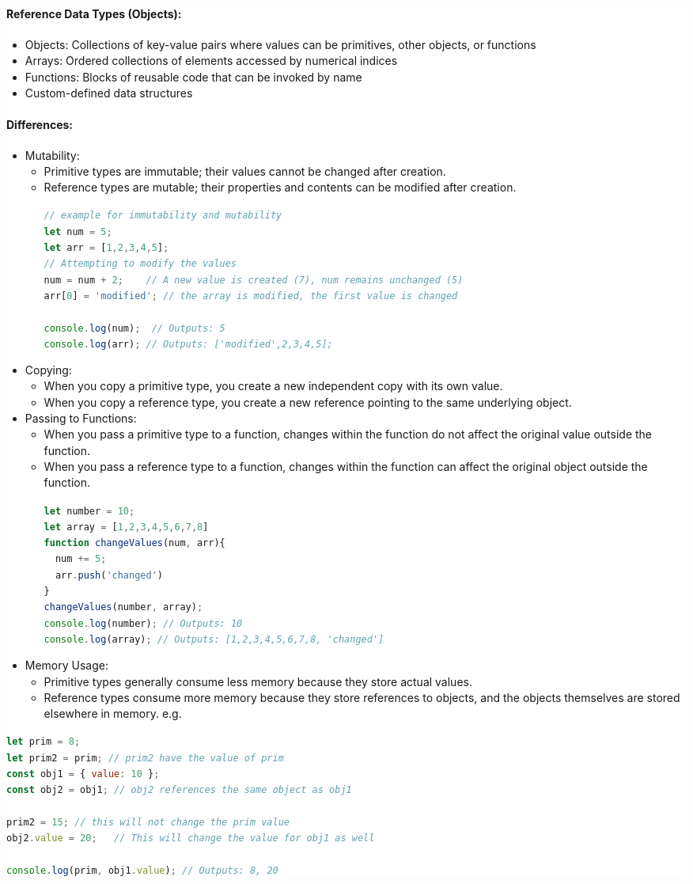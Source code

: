 #### Reference Data Types (Objects):
  - Objects: Collections of key-value pairs where values can be primitives, other objects, or functions
  - Arrays: Ordered collections of elements accessed by numerical indices
  - Functions: Blocks of reusable code that can be invoked by name
  - Custom-defined data structures

#### Differences:
  - Mutability:
    * Primitive types are immutable; their values cannot be changed after creation.
    * Reference types are mutable; their properties and contents can be modified after creation.
      ```javascript
      // example for immutability and mutability
      let num = 5;
      let arr = [1,2,3,4,5];
      // Attempting to modify the values
      num = num + 2;    // A new value is created (7), num remains unchanged (5)
      arr[0] = 'modified'; // the array is modified, the first value is changed

      console.log(num);  // Outputs: 5
      console.log(arr); // Outputs: ['modified',2,3,4,5];
      ```
  - Copying:
    * When you copy a primitive type, you create a new independent copy with its own value.
    * When you copy a reference type, you create a new reference pointing to the same underlying object.
  - Passing to Functions:
    * When you pass a primitive type to a function, changes within the function do not affect the original value outside the function.
    * When you pass a reference type to a function, changes within the function can affect the original object outside the function.
      ```javascript
      let number = 10;
      let array = [1,2,3,4,5,6,7,8]
      function changeValues(num, arr){
        num += 5;
        arr.push('changed')
      }
      changeValues(number, array);
      console.log(number); // Outputs: 10
      console.log(array); // Outputs: [1,2,3,4,5,6,7,8, 'changed']
      ```
  - Memory Usage:
    * Primitive types generally consume less memory because they store actual values.
    * Reference types consume more memory because they store references to objects, and the objects themselves are stored elsewhere in memory.
e.g.
```javascript
let prim = 8;
let prim2 = prim; // prim2 have the value of prim
const obj1 = { value: 10 };
const obj2 = obj1; // obj2 references the same object as obj1

prim2 = 15; // this will not change the prim value
obj2.value = 20;   // This will change the value for obj1 as well

console.log(prim, obj1.value); // Outputs: 8, 20
```
